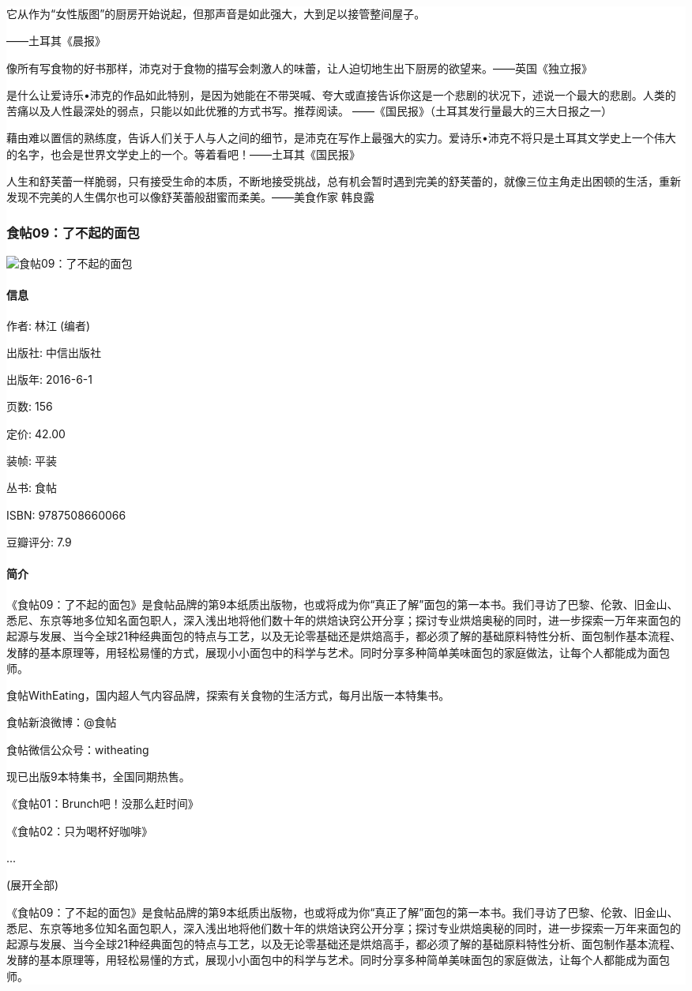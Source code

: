它从作为“女性版图”的厨房开始说起，但那声音是如此强大，大到足以接管整间屋子。

——土耳其《晨报》

像所有写食物的好书那样，沛克对于食物的描写会刺激人的味蕾，让人迫切地生出下厨房的欲望来。——英国《独立报》

是什么让爱诗乐•沛克的作品如此特别，是因为她能在不带哭喊、夸大或直接告诉你这是一个悲剧的状况下，述说一个最大的悲剧。人类的苦痛以及人性最深处的弱点，只能以如此优雅的方式书写。推荐阅读。 ——《国民报》（土耳其发行量最大的三大日报之一）

藉由难以置信的熟练度，告诉人们关于人与人之间的细节，是沛克在写作上最强大的实力。爱诗乐•沛克不将只是土耳其文学史上一个伟大的名字，也会是世界文学史上的一个。等着看吧！——土耳其《国民报》

人生和舒芙蕾一样脆弱，只有接受生命的本质，不断地接受挑战，总有机会暂时遇到完美的舒芙蕾的，就像三位主角走出困顿的生活，重新发现不完美的人生偶尔也可以像舒芙蕾般甜蜜而柔美。——美食作家 韩良露



### 食帖09：了不起的面包

![食帖09：了不起的面包](https://img1.doubanio.com/view/subject/l/public/s28687977.jpg)

#### 信息

作者: 林江 (编者) 

出版社: 中信出版社 

出版年: 2016-6-1 

页数: 156 

定价: 42.00 

装帧: 平装 

丛书: 食帖 

ISBN: 9787508660066

豆瓣评分: 7.9

#### 简介

《食帖09：了不起的面包》是食帖品牌的第9本纸质出版物，也或将成为你“真正了解”面包的第一本书。我们寻访了巴黎、伦敦、旧金山、悉尼、东京等地多位知名面包职人，深入浅出地将他们数十年的烘焙诀窍公开分享；探讨专业烘焙奥秘的同时，进一步探索一万年来面包的起源与发展、当今全球21种经典面包的特点与工艺，以及无论零基础还是烘焙高手，都必须了解的基础原料特性分析、面包制作基本流程、发酵的基本原理等，用轻松易懂的方式，展现小小面包中的科学与艺术。同时分享多种简单美味面包的家庭做法，让每个人都能成为面包师。

食帖WithEating，国内超人气内容品牌，探索有关食物的生活方式，每月出版一本特集书。

食帖新浪微博：@食帖

食帖微信公众号：witheating

现已出版9本特集书，全国同期热售。

《食帖01：Brunch吧！没那么赶时间》

《食帖02：只为喝杯好咖啡》

...

(展开全部)

《食帖09：了不起的面包》是食帖品牌的第9本纸质出版物，也或将成为你“真正了解”面包的第一本书。我们寻访了巴黎、伦敦、旧金山、悉尼、东京等地多位知名面包职人，深入浅出地将他们数十年的烘焙诀窍公开分享；探讨专业烘焙奥秘的同时，进一步探索一万年来面包的起源与发展、当今全球21种经典面包的特点与工艺，以及无论零基础还是烘焙高手，都必须了解的基础原料特性分析、面包制作基本流程、发酵的基本原理等，用轻松易懂的方式，展现小小面包中的科学与艺术。同时分享多种简单美味面包的家庭做法，让每个人都能成为面包师。
